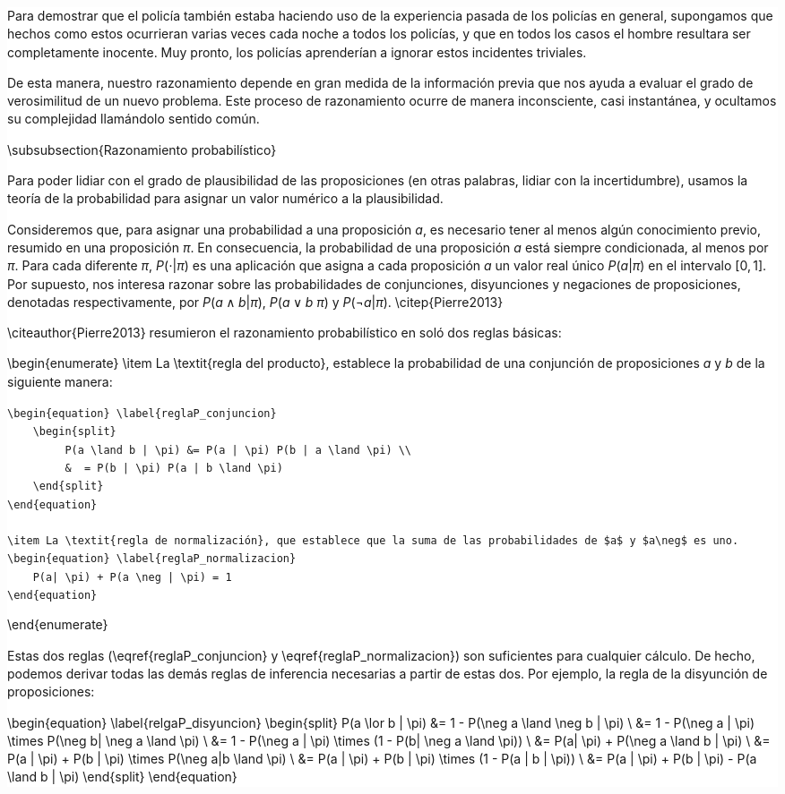 Para demostrar que el policía también estaba haciendo uso de la experiencia pasada de los policías en general, supongamos que hechos como estos ocurrieran varias veces cada noche a todos los policías, y que en todos los casos el hombre resultara ser completamente inocente. Muy pronto, los policías aprenderían a ignorar estos incidentes triviales.

De esta manera, nuestro razonamiento depende en gran medida de la información previa que nos ayuda a evaluar el grado de verosimilitud de un nuevo problema. Este proceso de razonamiento ocurre de manera inconsciente, casi instantánea, y ocultamos su complejidad llamándolo sentido común.

\subsubsection{Razonamiento probabilístico}

Para poder lidiar con el grado de plausibilidad de las proposiciones (en otras palabras, lidiar con la incertidumbre), usamos la teoría de la probabilidad para asignar un valor numérico a la plausibilidad. 

Consideremos que, para asignar una probabilidad a una proposición $a$, es necesario tener al menos algún conocimiento previo, resumido en una proposición $\pi$. En consecuencia, la probabilidad de una proposición $a$ está siempre condicionada, al menos por $\pi$. Para cada diferente $\pi$, $P(\cdot | \pi)$ es una aplicación que asigna a cada proposición $a$ un valor real único $P(a|\pi)$ en el intervalo $[0,1]$. Por supuesto, nos interesa razonar sobre las probabilidades de conjunciones, disyunciones y negaciones de proposiciones, denotadas respectivamente, por $P(a \land b | \pi)$, $P(a \lor b \ \pi)$ y $P(\neg a | \pi)$. \citep{Pierre2013}


\citeauthor{Pierre2013} resumieron el razonamiento probabilístico en soló dos reglas básicas:

\begin{enumerate}
    \item La \textit{regla del producto}, establece la probabilidad de una conjunción de proposiciones $a$ y $b$ de la siguiente manera: 
    
    \begin{equation} \label{reglaP_conjuncion}
        \begin{split}
             P(a \land b | \pi) &= P(a | \pi) P(b | a \land \pi) \\
             &  = P(b | \pi) P(a | b \land \pi)
        \end{split}
    \end{equation}

    \item La \textit{regla de normalización}, que establece que la suma de las probabilidades de $a$ y $a\neg$ es uno.
    \begin{equation} \label{reglaP_normalizacion}
        P(a| \pi) + P(a \neg | \pi) = 1
    \end{equation}
\end{enumerate}

Estas dos reglas (\eqref{reglaP_conjuncion} y \eqref{reglaP_normalizacion}) son suficientes para cualquier cálculo. De hecho, podemos derivar todas las demás reglas de inferencia necesarias a partir de estas dos.  Por ejemplo, la regla de la disyunción de proposiciones:

\begin{equation} \label{relgaP_disyuncion}
    \begin{split}
        P(a \lor b | \pi) &= 1 - P(\neg a \land \neg b | \pi) \\
        &= 1 - P(\neg a | \pi) \times P(\neg b| \neg a \land \pi) \\
        &= 1 - P(\neg a | \pi) \times (1 - P(b| \neg a \land \pi)) \\
        &= P(a| \pi) + P(\neg a \land b | \pi) \\
        &= P(a | \pi) + P(b | \pi) \times P(\neg a|b \land \pi) \\
        &= P(a | \pi) + P(b | \pi) \times (1 - P(a | b | \pi)) \\
        &= P(a | \pi) + P(b | \pi) - P(a \land b | \pi)
    \end{split}
\end{equation}
